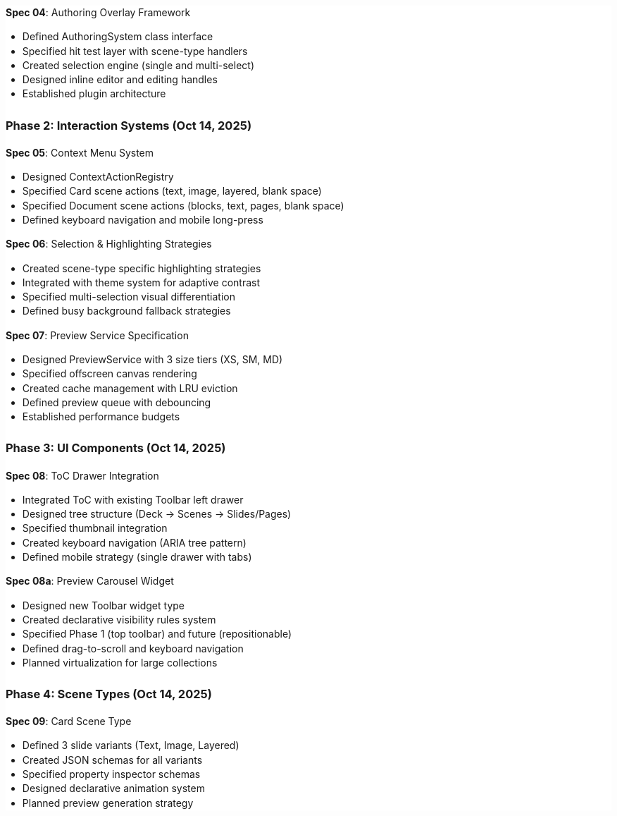 **Spec 04**: Authoring Overlay Framework
- Defined AuthoringSystem class interface
- Specified hit test layer with scene-type handlers
- Created selection engine (single and multi-select)
- Designed inline editor and editing handles
- Established plugin architecture

### Phase 2: Interaction Systems (Oct 14, 2025)

**Spec 05**: Context Menu System
- Designed ContextActionRegistry
- Specified Card scene actions (text, image, layered, blank space)
- Specified Document scene actions (blocks, text, pages, blank space)
- Defined keyboard navigation and mobile long-press

**Spec 06**: Selection & Highlighting Strategies
- Created scene-type specific highlighting strategies
- Integrated with theme system for adaptive contrast
- Specified multi-selection visual differentiation
- Defined busy background fallback strategies

**Spec 07**: Preview Service Specification
- Designed PreviewService with 3 size tiers (XS, SM, MD)
- Specified offscreen canvas rendering
- Created cache management with LRU eviction
- Defined preview queue with debouncing
- Established performance budgets

### Phase 3: UI Components (Oct 14, 2025)

**Spec 08**: ToC Drawer Integration
- Integrated ToC with existing Toolbar left drawer
- Designed tree structure (Deck → Scenes → Slides/Pages)
- Specified thumbnail integration
- Created keyboard navigation (ARIA tree pattern)
- Defined mobile strategy (single drawer with tabs)

**Spec 08a**: Preview Carousel Widget
- Designed new Toolbar widget type
- Created declarative visibility rules system
- Specified Phase 1 (top toolbar) and future (repositionable)
- Defined drag-to-scroll and keyboard navigation
- Planned virtualization for large collections

### Phase 4: Scene Types (Oct 14, 2025)

**Spec 09**: Card Scene Type
- Defined 3 slide variants (Text, Image, Layered)
- Created JSON schemas for all variants
- Specified property inspector schemas
- Designed declarative animation system
- Planned preview generation strategy
